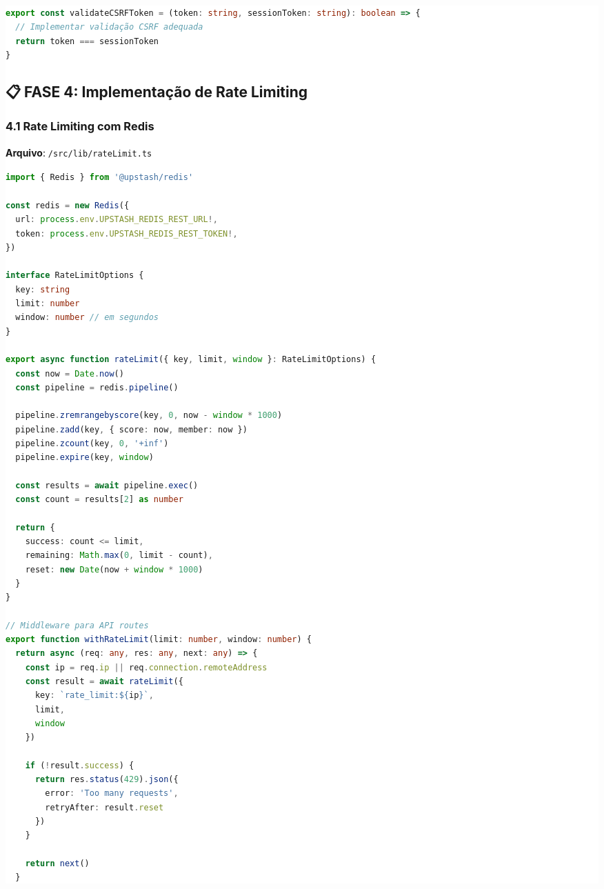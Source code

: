 ```typescript
export const validateCSRFToken = (token: string, sessionToken: string): boolean => {
  // Implementar validação CSRF adequada
  return token === sessionToken
}
```

## 📋 FASE 4: Implementação de Rate Limiting

### 4.1 Rate Limiting com Redis
**Arquivo**: `/src/lib/rateLimit.ts`
```typescript
import { Redis } from '@upstash/redis'

const redis = new Redis({
  url: process.env.UPSTASH_REDIS_REST_URL!,
  token: process.env.UPSTASH_REDIS_REST_TOKEN!,
})

interface RateLimitOptions {
  key: string
  limit: number
  window: number // em segundos
}

export async function rateLimit({ key, limit, window }: RateLimitOptions) {
  const now = Date.now()
  const pipeline = redis.pipeline()
  
  pipeline.zremrangebyscore(key, 0, now - window * 1000)
  pipeline.zadd(key, { score: now, member: now })
  pipeline.zcount(key, 0, '+inf')
  pipeline.expire(key, window)
  
  const results = await pipeline.exec()
  const count = results[2] as number
  
  return {
    success: count <= limit,
    remaining: Math.max(0, limit - count),
    reset: new Date(now + window * 1000)
  }
}

// Middleware para API routes
export function withRateLimit(limit: number, window: number) {
  return async (req: any, res: any, next: any) => {
    const ip = req.ip || req.connection.remoteAddress
    const result = await rateLimit({
      key: `rate_limit:${ip}`,
      limit,
      window
    })
    
    if (!result.success) {
      return res.status(429).json({
        error: 'Too many requests',
        retryAfter: result.reset
      })
    }
    
    return next()
  }
```